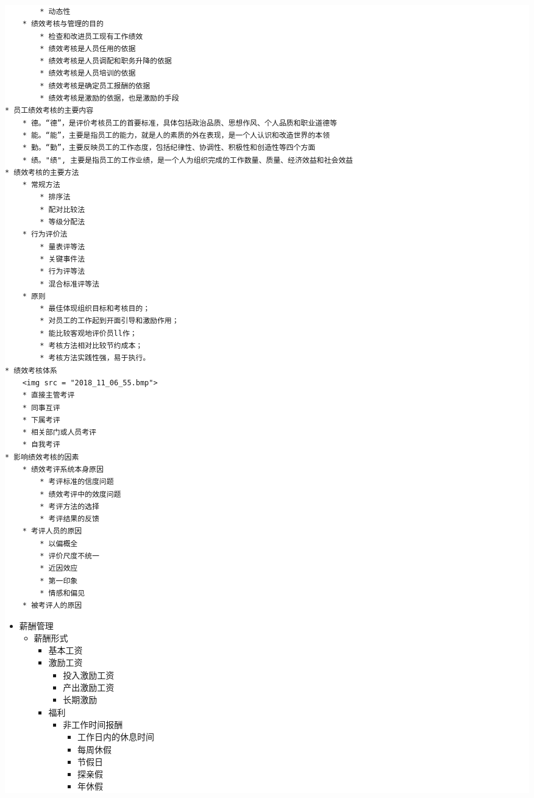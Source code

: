             * 动态性
        * 绩效考核与管理的目的
            * 检查和改进员工现有工作绩效
            * 绩效考核是人员任用的依据
            * 绩效考核是人员调配和职务升降的依据
            * 绩效考核是人员培训的依据
            * 绩效考核是确定员工报酬的依据
            * 绩效考核是激励的依据，也是激励的手段
    * 员工绩效考核的主要内容
        * 德。“德”，是评价考核员工的首要标准，具体包括政治品质、思想作风、个人品质和职业道德等
        * 能。“能”，主要是指员工的能力，就是人的素质的外在表现，是一个人认识和改造世界的本领
        * 勤。“勤”，主要反映员工的工作态度，包括纪律性、协调性、积极性和创造性等四个方面
        * 绩。"绩", 主要是指员工的工作业绩，是一个人为组织完成的工作数量、质量、经济效益和社会效益
    * 绩效考核的主要方法
        * 常规方法
            * 排序法
            * 配对比较法
            * 等级分配法
        * 行为评价法
            * 量表评等法
            * 关键事件法
            * 行为评等法
            * 混合标准评等法
        * 原则
            * 最佳体现组织目标和考核目的；
            * 对员工的工作起到开面引导和激励作用；
            * 能比较客观地评价员ll作；
            * 考核方法相对比较节约成本；
            * 考核方法实践性强，易于执行。
    * 绩效考核体系
        <img src = "2018_11_06_55.bmp">
        * 直接主管考评
        * 同事互评
        * 下属考评
        * 相关部门或人员考评
        * 自我考评
    * 影响绩效考核的因素
        * 绩效考评系统本身原因
            * 考评标准的信度问题
            * 绩效考评中的效度问题
            * 考评方法的选择
            * 考评结果的反馈
        * 考评人员的原因
            * 以偏概全
            * 评价尺度不统一
            * 近因效应
            * 第一印象
            * 情感和偏见
        * 被考评人的原因
* 薪酬管理
    * 薪酬形式
        * 基本工资
        * 激励工资
            * 投入激励工资
            * 产出激励工资
            * 长期激励
        * 福利
            * 非工作时间报酬
                * 工作日内的休息时间
                * 每周休假
                * 节假日
                * 探亲假
                * 年休假